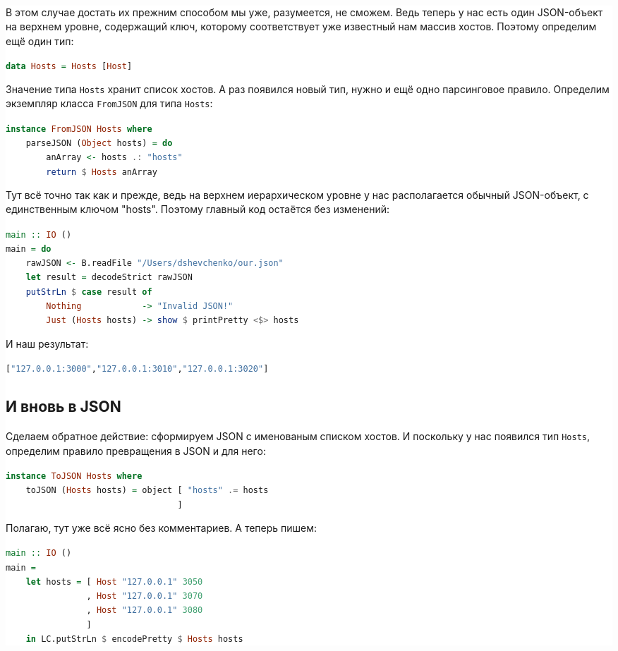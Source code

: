 В этом случае достать их прежним способом мы уже, разумеется, не сможем. Ведь теперь у нас есть один JSON-объект на верхнем уровне, содержащий ключ, которому соответствует уже известный нам массив хостов. Поэтому определим ещё один тип:

```haskell
data Hosts = Hosts [Host]
```

Значение типа `Hosts` хранит список хостов. А раз появился новый тип, нужно и ещё одно парсинговое правило. Определим экземпляр класса `FromJSON` для типа `Hosts`:

```haskell
instance FromJSON Hosts where
    parseJSON (Object hosts) = do
        anArray <- hosts .: "hosts"
        return $ Hosts anArray
```

Тут всё точно так как и прежде, ведь на верхнем иерархическом уровне у нас располагается обычный JSON-объект, с единственным ключом "hosts". Поэтому главный код остаётся без изменений:

```haskell
main :: IO ()
main = do
    rawJSON <- B.readFile "/Users/dshevchenko/our.json"
    let result = decodeStrict rawJSON
    putStrLn $ case result of
        Nothing            -> "Invalid JSON!"
        Just (Hosts hosts) -> show $ printPretty <$> hosts
```

И наш результат:

```bash
["127.0.0.1:3000","127.0.0.1:3010","127.0.0.1:3020"]
```

## И вновь в JSON

Сделаем обратное действие: сформируем JSON с именованым списком хостов. И поскольку у нас появился тип `Hosts`, определим правило превращения в JSON и для него:

```haskell
instance ToJSON Hosts where
    toJSON (Hosts hosts) = object [ "hosts" .= hosts
                                  ]
```

Полагаю, тут уже всё ясно без комментариев. А теперь пишем:

```haskell
main :: IO ()
main =
    let hosts = [ Host "127.0.0.1" 3050
                , Host "127.0.0.1" 3070
                , Host "127.0.0.1" 3080
                ]
    in LC.putStrLn $ encodePretty $ Hosts hosts
```
